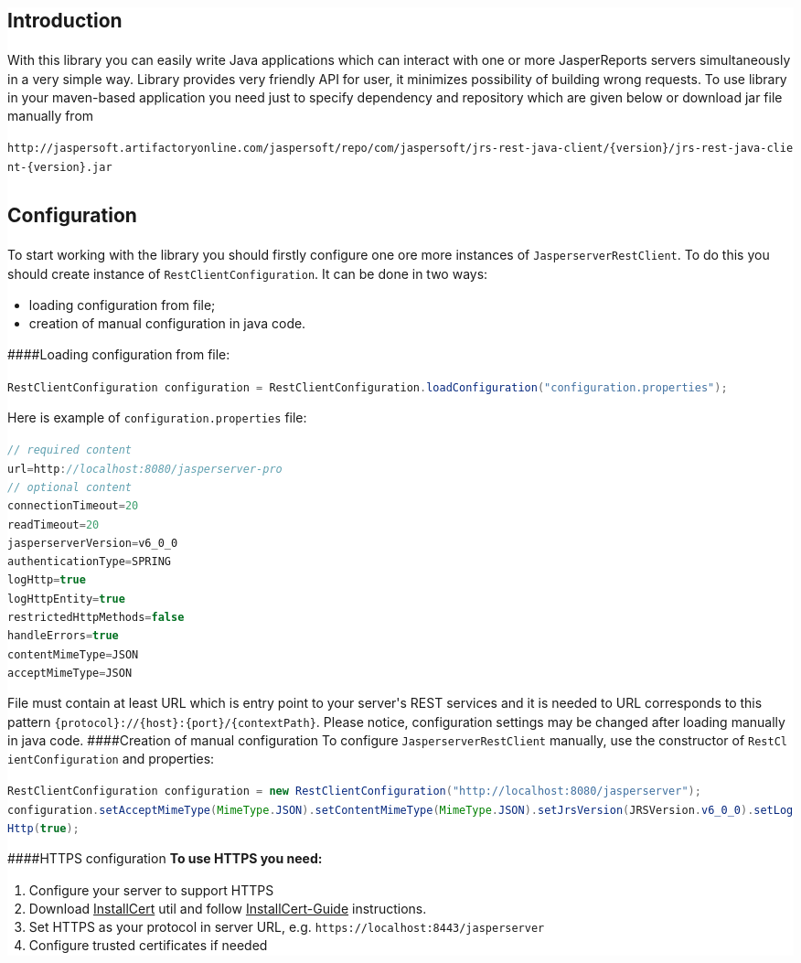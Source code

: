 Introduction
-------------
With this library you can easily write Java applications which can interact with one or more JasperReports servers simultaneously in a very simple way. Library provides very friendly API for user, it minimizes possibility of building wrong requests. To use library in your maven-based application you need just to specify dependency and repository which are given below or download jar file manually from
```
http://jaspersoft.artifactoryonline.com/jaspersoft/repo/com/jaspersoft/jrs-rest-java-client/{version}/jrs-rest-java-client-{version}.jar
```

Configuration
-------------
To start working with the library you should firstly configure one ore more instances of `JasperserverRestClient`.
To do this you should create instance of `RestClientConfiguration`. It can be done in two ways:
- loading configuration from file;
- creation of manual configuration in java code.

####Loading configuration from file:
```java
RestClientConfiguration configuration = RestClientConfiguration.loadConfiguration("configuration.properties");
```
Here is example of `configuration.properties` file:
```java
// required content
url=http://localhost:8080/jasperserver-pro
// optional content
connectionTimeout=20                        
readTimeout=20
jasperserverVersion=v6_0_0
authenticationType=SPRING
logHttp=true
logHttpEntity=true
restrictedHttpMethods=false
handleErrors=true
contentMimeType=JSON
acceptMimeType=JSON
```
File must contain at least URL which is entry point to your server's REST services and it is needed to URL  corresponds to this pattern `{protocol}://{host}:{port}/{contextPath}`.
Please notice, configuration settings may be changed after loading manually in java code.
####Creation of manual configuration
To configure `JasperserverRestClient` manually, use the constructor of `RestClientConfiguration` and properties:
```java
RestClientConfiguration configuration = new RestClientConfiguration("http://localhost:8080/jasperserver");
configuration.setAcceptMimeType(MimeType.JSON).setContentMimeType(MimeType.JSON).setJrsVersion(JRSVersion.v6_0_0).setLogHttp(true);
```
####HTTPS configuration
**To use HTTPS you need:**
 1. Configure your server to support HTTPS
 2. Download [InstallCert](http://miteff.com/files/InstallCert-bin.zip) util and follow  [InstallCert-Guide](http://www.mkyong.com/webservices/jax-ws/suncertpathbuilderexception-unable-to-find-valid-certification-path-to-requested-target/) instructions.
 3. Set HTTPS as your protocol in server URL, e.g. `https://localhost:8443/jasperserver`
 4. Configure trusted certificates if needed
